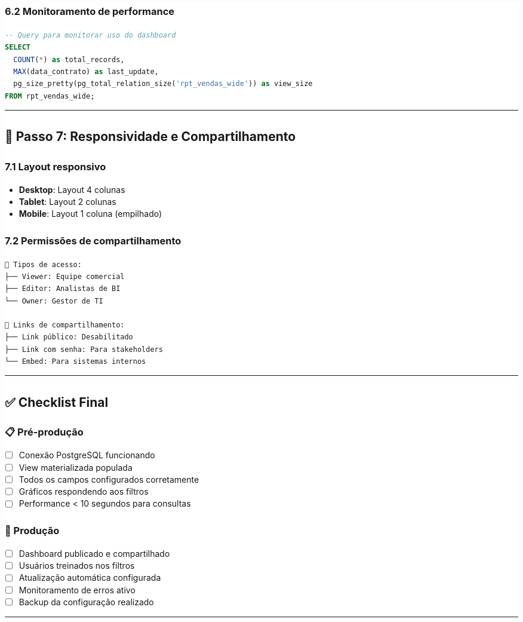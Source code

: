 ### 6.2 Monitoramento de performance

```sql
-- Query para monitorar uso do dashboard
SELECT
  COUNT(*) as total_records,
  MAX(data_contrato) as last_update,
  pg_size_pretty(pg_total_relation_size('rpt_vendas_wide')) as view_size
FROM rpt_vendas_wide;
```

---

## 📱 Passo 7: Responsividade e Compartilhamento

### 7.1 Layout responsivo

- **Desktop**: Layout 4 colunas
- **Tablet**: Layout 2 colunas
- **Mobile**: Layout 1 coluna (empilhado)

### 7.2 Permissões de compartilhamento

```
👥 Tipos de acesso:
├── Viewer: Equipe comercial
├── Editor: Analistas de BI
└── Owner: Gestor de TI

🔗 Links de compartilhamento:
├── Link público: Desabilitado
├── Link com senha: Para stakeholders
└── Embed: Para sistemas internos
```

---

## ✅ Checklist Final

### 📋 Pré-produção

- [ ] Conexão PostgreSQL funcionando
- [ ] View materializada populada
- [ ] Todos os campos configurados corretamente
- [ ] Gráficos respondendo aos filtros
- [ ] Performance < 10 segundos para consultas

### 🎯 Produção

- [ ] Dashboard publicado e compartilhado
- [ ] Usuários treinados nos filtros
- [ ] Atualização automática configurada
- [ ] Monitoramento de erros ativo
- [ ] Backup da configuração realizado

---